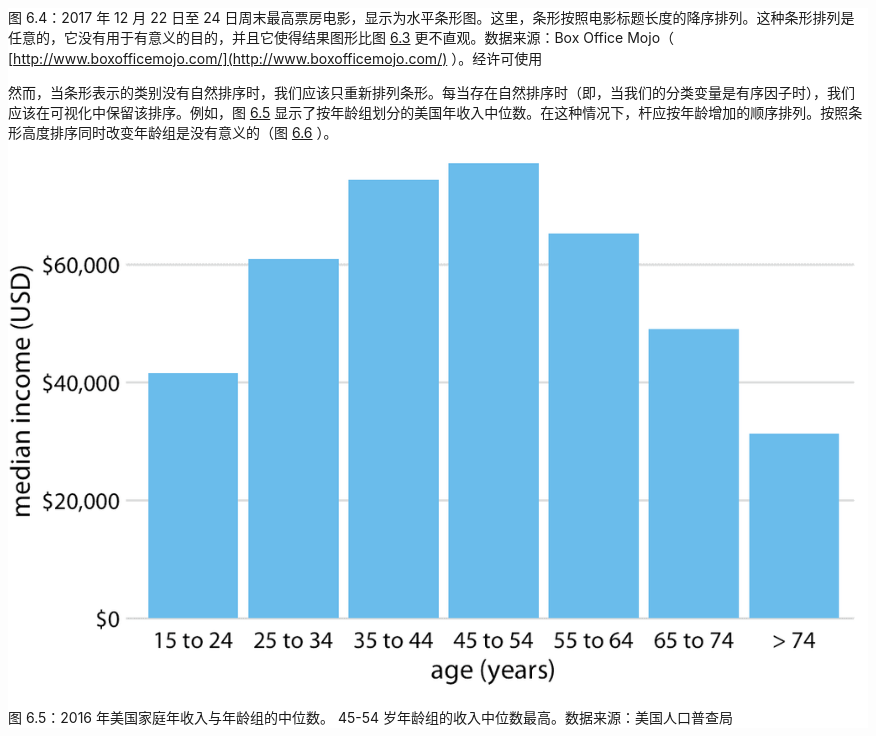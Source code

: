 图 6.4：2017 年 12 月 22 日至 24 日周末最高票房电影，显示为水平条形图。这里，条形按照电影标题长度的降序排列。这种条形排列是任意的，它没有用于有意义的目的，并且它使得结果图形比图 [6.3](visualizing-amounts.html#fig:boxoffice-horizontal) 更不直观。数据来源：Box Office Mojo（ [http://www.boxofficemojo.com/](http://www.boxofficemojo.com/) ）。经许可使用

然而，当条形表示的类别没有自然排序时，我们应该只重新排列条形。每当存在自然排序时（即，当我们的分类变量是有序因子时），我们应该在可视化中保留该排序。例如，图 [6.5](visualizing-amounts.html#fig:income-by-age) 显示了按年龄组划分的美国年收入中位数。在这种情况下，杆应按年龄增加的顺序排列。按照条形高度排序同时改变年龄组是没有意义的（图 [6.6](visualizing-amounts.html#fig:income-by-age-sorted) ）。

![2016 median U.S. annual household income versus age group. The 45–54 year age group has the highest median income. Data source: United States Census Bureau](img/ae4594f5029b45030628cb9aca9949d3.jpg)

图 6.5：2016 年美国家庭年收入与年龄组的中位数。 45-54 岁年龄组的收入中位数最高。数据来源：美国人口普查局
